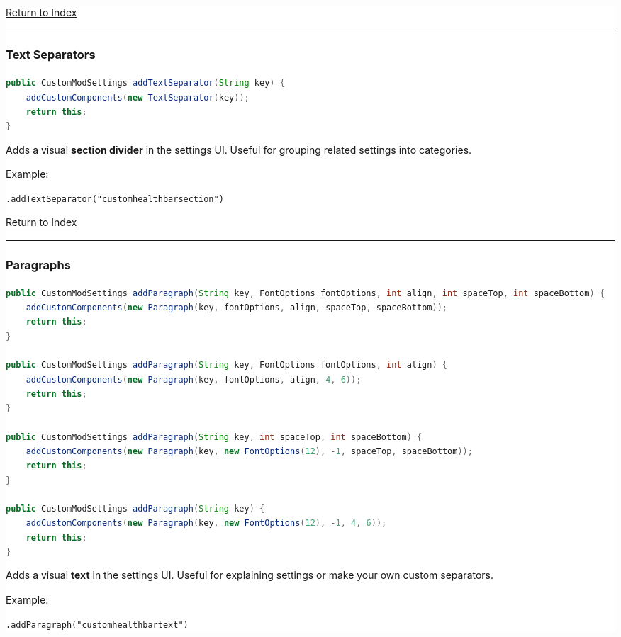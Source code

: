 [Return to Index](#index)

---

### Text Separators

```java
public CustomModSettings addTextSeparator(String key) {
    addCustomComponents(new TextSeparator(key));
    return this;
}
```

Adds a visual **section divider** in the settings UI. Useful for grouping related settings into categories.

Example:
```
.addTextSeparator("customhealthbarsection")
```

[Return to Index](#index)

---

### Paragraphs

```java
public CustomModSettings addParagraph(String key, FontOptions fontOptions, int align, int spaceTop, int spaceBottom) {
    addCustomComponents(new Paragraph(key, fontOptions, align, spaceTop, spaceBottom));
    return this;
}

public CustomModSettings addParagraph(String key, FontOptions fontOptions, int align) {
    addCustomComponents(new Paragraph(key, fontOptions, align, 4, 6));
    return this;
}

public CustomModSettings addParagraph(String key, int spaceTop, int spaceBottom) {
    addCustomComponents(new Paragraph(key, new FontOptions(12), -1, spaceTop, spaceBottom));
    return this;
}

public CustomModSettings addParagraph(String key) {
    addCustomComponents(new Paragraph(key, new FontOptions(12), -1, 4, 6));
    return this;
}
```

Adds a visual **text** in the settings UI. Useful for explaining settings or make your own custom separators.

Example:
```
.addParagraph("customhealthbartext")
```
